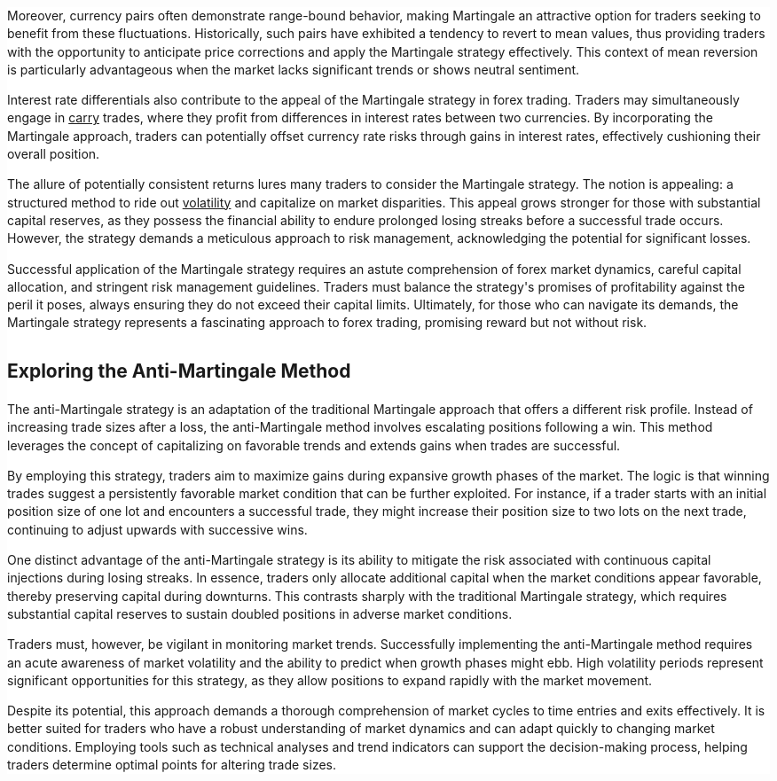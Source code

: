 Moreover, currency pairs often demonstrate range-bound behavior, making Martingale an attractive option for traders seeking to benefit from these fluctuations. Historically, such pairs have exhibited a tendency to revert to mean values, thus providing traders with the opportunity to anticipate price corrections and apply the Martingale strategy effectively. This context of mean reversion is particularly advantageous when the market lacks significant trends or shows neutral sentiment.

Interest rate differentials also contribute to the appeal of the Martingale strategy in forex trading. Traders may simultaneously engage in [carry](/wiki/carry-trading) trades, where they profit from differences in interest rates between two currencies. By incorporating the Martingale approach, traders can potentially offset currency rate risks through gains in interest rates, effectively cushioning their overall position.

The allure of potentially consistent returns lures many traders to consider the Martingale strategy. The notion is appealing: a structured method to ride out [volatility](/wiki/volatility-trading-strategies) and capitalize on market disparities. This appeal grows stronger for those with substantial capital reserves, as they possess the financial ability to endure prolonged losing streaks before a successful trade occurs. However, the strategy demands a meticulous approach to risk management, acknowledging the potential for significant losses.

Successful application of the Martingale strategy requires an astute comprehension of forex market dynamics, careful capital allocation, and stringent risk management guidelines. Traders must balance the strategy's promises of profitability against the peril it poses, always ensuring they do not exceed their capital limits. Ultimately, for those who can navigate its demands, the Martingale strategy represents a fascinating approach to forex trading, promising reward but not without risk.

## Exploring the Anti-Martingale Method

The anti-Martingale strategy is an adaptation of the traditional Martingale approach that offers a different risk profile. Instead of increasing trade sizes after a loss, the anti-Martingale method involves escalating positions following a win. This method leverages the concept of capitalizing on favorable trends and extends gains when trades are successful.

By employing this strategy, traders aim to maximize gains during expansive growth phases of the market. The logic is that winning trades suggest a persistently favorable market condition that can be further exploited. For instance, if a trader starts with an initial position size of one lot and encounters a successful trade, they might increase their position size to two lots on the next trade, continuing to adjust upwards with successive wins. 

One distinct advantage of the anti-Martingale strategy is its ability to mitigate the risk associated with continuous capital injections during losing streaks. In essence, traders only allocate additional capital when the market conditions appear favorable, thereby preserving capital during downturns. This contrasts sharply with the traditional Martingale strategy, which requires substantial capital reserves to sustain doubled positions in adverse market conditions.

Traders must, however, be vigilant in monitoring market trends. Successfully implementing the anti-Martingale method requires an acute awareness of market volatility and the ability to predict when growth phases might ebb. High volatility periods represent significant opportunities for this strategy, as they allow positions to expand rapidly with the market movement.

Despite its potential, this approach demands a thorough comprehension of market cycles to time entries and exits effectively. It is better suited for traders who have a robust understanding of market dynamics and can adapt quickly to changing market conditions. Employing tools such as technical analyses and trend indicators can support the decision-making process, helping traders determine optimal points for altering trade sizes.
